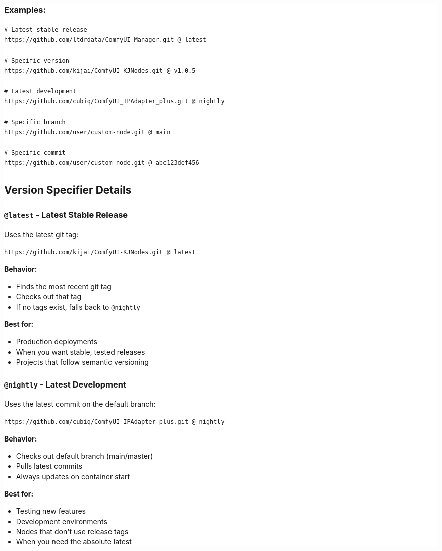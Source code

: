 ### Examples:

```
# Latest stable release
https://github.com/ltdrdata/ComfyUI-Manager.git @ latest

# Specific version
https://github.com/kijai/ComfyUI-KJNodes.git @ v1.0.5

# Latest development
https://github.com/cubiq/ComfyUI_IPAdapter_plus.git @ nightly

# Specific branch
https://github.com/user/custom-node.git @ main

# Specific commit
https://github.com/user/custom-node.git @ abc123def456
```

## Version Specifier Details

### `@latest` - Latest Stable Release

Uses the latest git tag:
```
https://github.com/kijai/ComfyUI-KJNodes.git @ latest
```

**Behavior:**
- Finds the most recent git tag
- Checks out that tag
- If no tags exist, falls back to `@nightly`

**Best for:**
- Production deployments
- When you want stable, tested releases
- Projects that follow semantic versioning

### `@nightly` - Latest Development

Uses the latest commit on the default branch:
```
https://github.com/cubiq/ComfyUI_IPAdapter_plus.git @ nightly
```

**Behavior:**
- Checks out default branch (main/master)
- Pulls latest commits
- Always updates on container start

**Best for:**
- Testing new features
- Development environments
- Nodes that don't use release tags
- When you need the absolute latest
